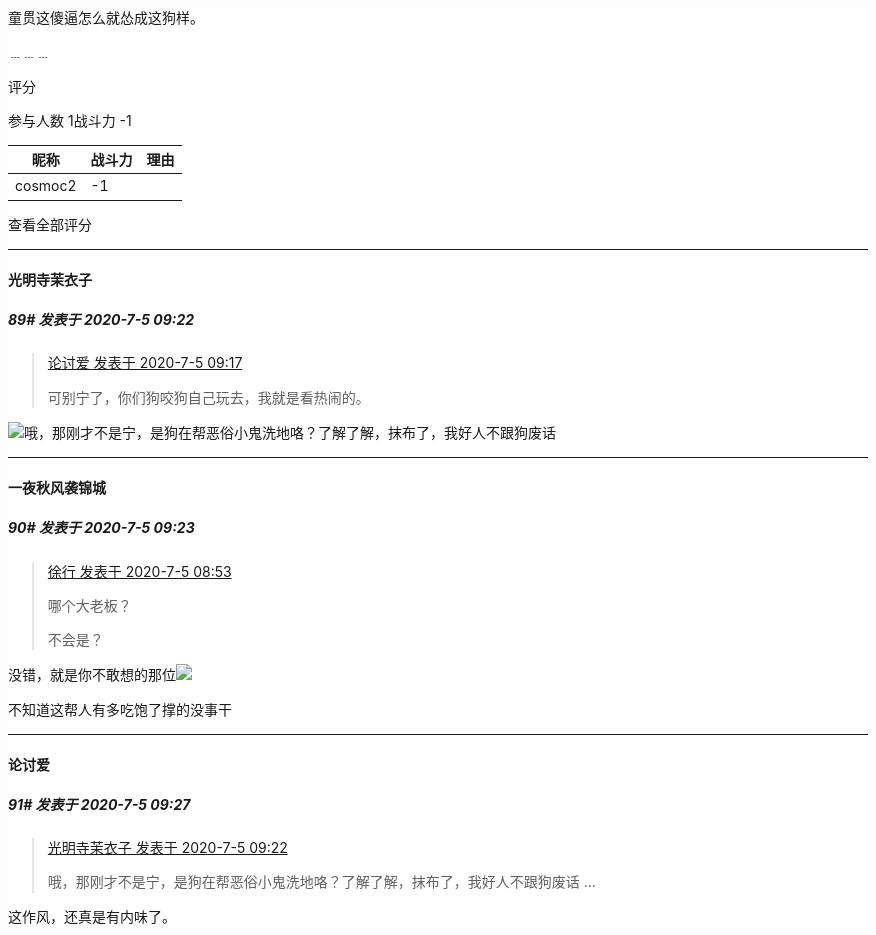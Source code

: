 
童贯这傻逼怎么就怂成这狗样。


﹍﹍﹍

评分


 参与人数 1战斗力 -1

|昵称|战斗力|理由|
|----|---|---|
| cosmoc2|-1||


查看全部评分


-----

####  光明寺茉衣子  
##### 89#       发表于 2020-7-5 09:22


<blockquote><a href="httphttps://bbs.saraba1st.com/2b/forum.php?mod=redirect&amp;goto=findpost&amp;pid=48073151&amp;ptid=1945810" target="_blank">论讨爱 发表于 2020-7-5 09:17</a>

可别宁了，你们狗咬狗自己玩去，我就是看热闹的。</blockquote>
<img src="https://static.saraba1st.com/image/smiley/face2017/245.png" referrerpolicy="no-referrer">哦，那刚才不是宁，是狗在帮恶俗小鬼洗地咯？了解了解，抹布了，我好人不跟狗废话


-----

####  一夜秋风袭锦城  
##### 90#       发表于 2020-7-5 09:23


<blockquote><a href="httphttps://bbs.saraba1st.com/2b/forum.php?mod=redirect&amp;goto=findpost&amp;pid=48073029&amp;ptid=1945810" target="_blank">徐行 发表于 2020-7-5 08:53</a>

哪个大老板？


不会是？</blockquote>
没错，就是你不敢想的那位<img src="https://static.saraba1st.com/image/smiley/face2017/048.png" referrerpolicy="no-referrer">

不知道这帮人有多吃饱了撑的没事干


-----

####  论讨爱  
##### 91#       发表于 2020-7-5 09:27


<blockquote><a href="httphttps://bbs.saraba1st.com/2b/forum.php?mod=redirect&amp;goto=findpost&amp;pid=48073187&amp;ptid=1945810" target="_blank">光明寺茉衣子 发表于 2020-7-5 09:22</a>

哦，那刚才不是宁，是狗在帮恶俗小鬼洗地咯？了解了解，抹布了，我好人不跟狗废话 ...</blockquote>
这作风，还真是有内味了。
